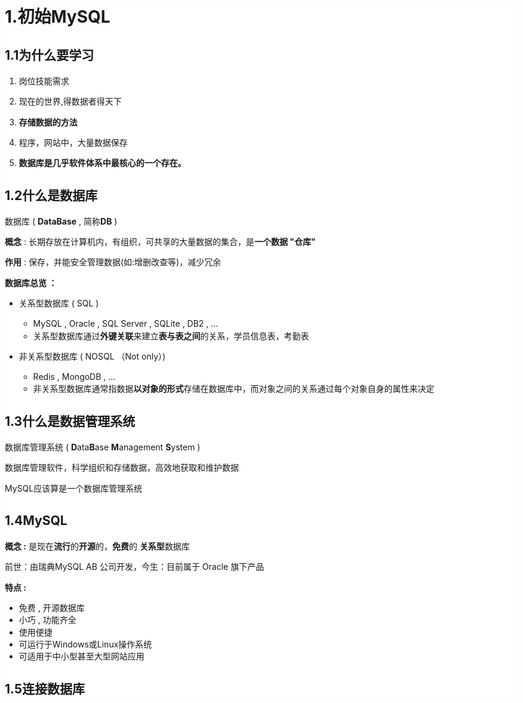 # 1.初始MySQL

## 1.1为什么要学习

1. 岗位技能需求

2. 现在的世界,得数据者得天下
3. **存储数据的方法**
4. 程序，网站中，大量数据保存
5. **数据库是几乎软件体系中最核心的一个存在。**

## 1.2什么是数据库

数据库 ( **DataBase** , 简称**DB** )

**概念** : 长期存放在计算机内，有组织，可共享的大量数据的集合，是**一个数据 "仓库"**

**作用** : 保存，并能安全管理数据(如:增删改查等)，减少冗余

**数据库总览 ：**

- 关系型数据库 ( SQL )
  - MySQL , Oracle , SQL Server , SQLite , DB2 , ...
  - 关系型数据库通过**外键关联**来建立**表与表之间**的关系，学员信息表，考勤表

- 非关系型数据库 ( NOSQL （Not only）)
  - Redis , MongoDB , ...
  - 非关系型数据库通常指数据**以对象的形式**存储在数据库中，而对象之间的关系通过每个对象自身的属性来决定


## 1.3什么是数据管理系统

数据库管理系统 ( **D**ata**B**ase **M**anagement **S**ystem )

数据库管理软件，科学组织和存储数据，高效地获取和维护数据

MySQL应该算是一个数据库管理系统

## 1.4MySQL

**概念 :** 是现在**流行**的**开源**的，**免费**的 **关系型**数据库

前世：由瑞典MySQL AB 公司开发，今生：目前属于 Oracle 旗下产品

**特点 :** 

- 免费 , 开源数据库
- 小巧 , 功能齐全
- 使用便捷
- 可运行于Windows或Linux操作系统
- 可适用于中小型甚至大型网站应用

## 1.5连接数据库
